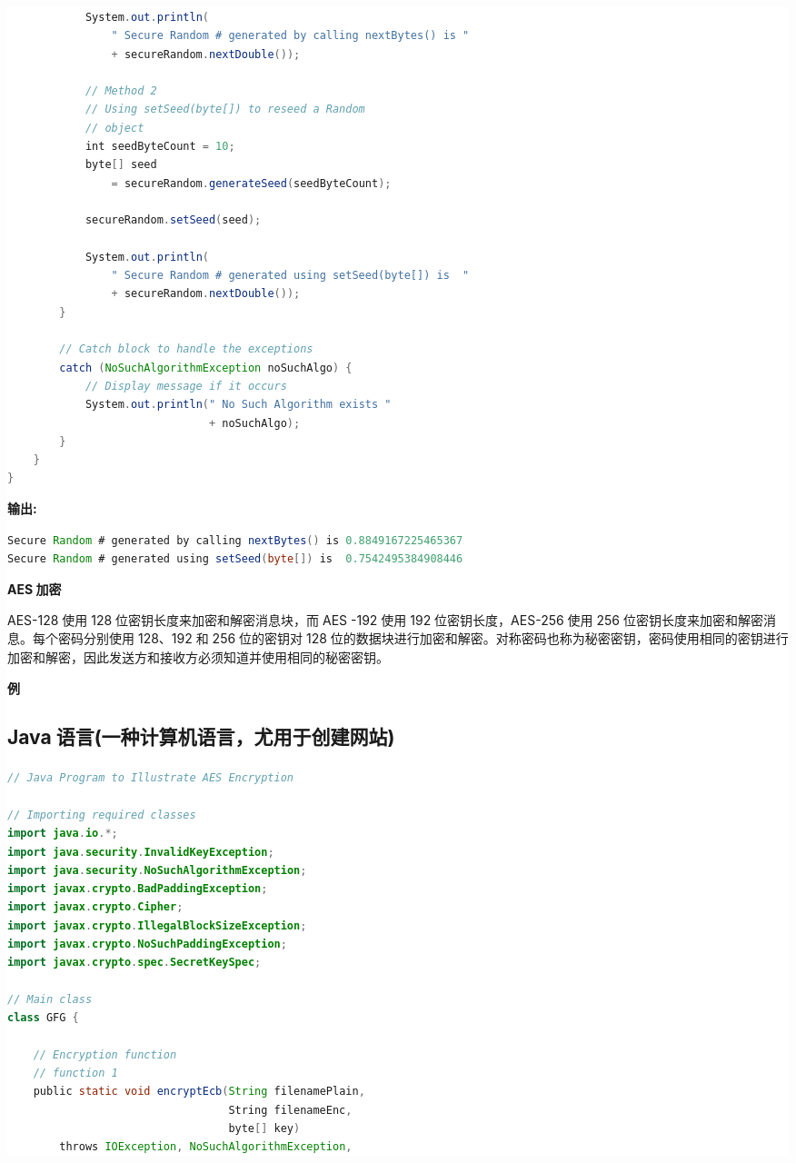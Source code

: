 ```java
            System.out.println(
                " Secure Random # generated by calling nextBytes() is "
                + secureRandom.nextDouble());

            // Method 2
            // Using setSeed(byte[]) to reseed a Random
            // object
            int seedByteCount = 10;
            byte[] seed
                = secureRandom.generateSeed(seedByteCount);

            secureRandom.setSeed(seed);

            System.out.println(
                " Secure Random # generated using setSeed(byte[]) is  "
                + secureRandom.nextDouble());
        }

        // Catch block to handle the exceptions
        catch (NoSuchAlgorithmException noSuchAlgo) {
            // Display message if it occurs
            System.out.println(" No Such Algorithm exists "
                               + noSuchAlgo);
        }
    }
}
```

**输出:**

```java
Secure Random # generated by calling nextBytes() is 0.8849167225465367
Secure Random # generated using setSeed(byte[]) is  0.7542495384908446
```

**AES 加密**

AES-128 使用 128 位密钥长度来加密和解密消息块，而 AES -192 使用 192 位密钥长度，AES-256 使用 256 位密钥长度来加密和解密消息。每个密码分别使用 128、192 和 256 位的密钥对 128 位的数据块进行加密和解密。对称密码也称为秘密密钥，密码使用相同的密钥进行加密和解密，因此发送方和接收方必须知道并使用相同的秘密密钥。

**例**

## Java 语言(一种计算机语言，尤用于创建网站)

```java
// Java Program to Illustrate AES Encryption

// Importing required classes
import java.io.*;
import java.security.InvalidKeyException;
import java.security.NoSuchAlgorithmException;
import javax.crypto.BadPaddingException;
import javax.crypto.Cipher;
import javax.crypto.IllegalBlockSizeException;
import javax.crypto.NoSuchPaddingException;
import javax.crypto.spec.SecretKeySpec;

// Main class
class GFG {

    // Encryption function
    // function 1
    public static void encryptEcb(String filenamePlain,
                                  String filenameEnc,
                                  byte[] key)
        throws IOException, NoSuchAlgorithmException,
```